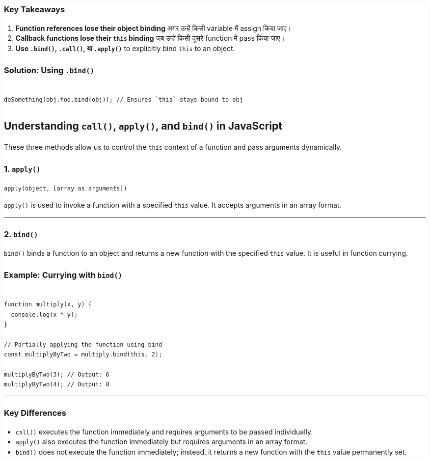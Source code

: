 ### **Key Takeaways**

1. **Function references lose their object binding** अगर उन्हें किसी variable में assign किया जाए।
2. **Callback functions lose their `this` binding** जब उन्हें किसी दूसरे function में pass किया जाए।
3. **Use `.bind()`, `.call()`, या `.apply()`** to explicitly bind `this` to an object.

### **Solution: Using `.bind()`**

```
 
doSomething(obj.foo.bind(obj)); // Ensures `this` stays bound to obj
```

## **Understanding `call()`, `apply()`, and `bind()` in JavaScript**

These three methods allow us to control the `this` context of a function and pass arguments dynamically.

### **1. `apply()`**

`apply(object, [array as arguments])`

`apply()` is used to invoke a function with a specified `this` value. It accepts arguments in an array format.

- - -

### **2. `bind()`**

`bind()` binds a function to an object and returns a new function with the specified `this` value. It is useful in function currying.

### **Example: Currying with `bind()`**

```
 
function multiply(x, y) {
  console.log(x * y);
}

// Partially applying the function using bind
const multiplyByTwo = multiply.bind(this, 2);

multiplyByTwo(3); // Output: 6
multiplyByTwo(4); // Output: 8
```

- - -

### **Key Differences**

* `call()` executes the function immediately and requires arguments to be passed individually.
* `apply()` also executes the function immediately but requires arguments in an array format.
* `bind()` does not execute the function immediately; instead, it returns a new function with the `this` value permanently set.
